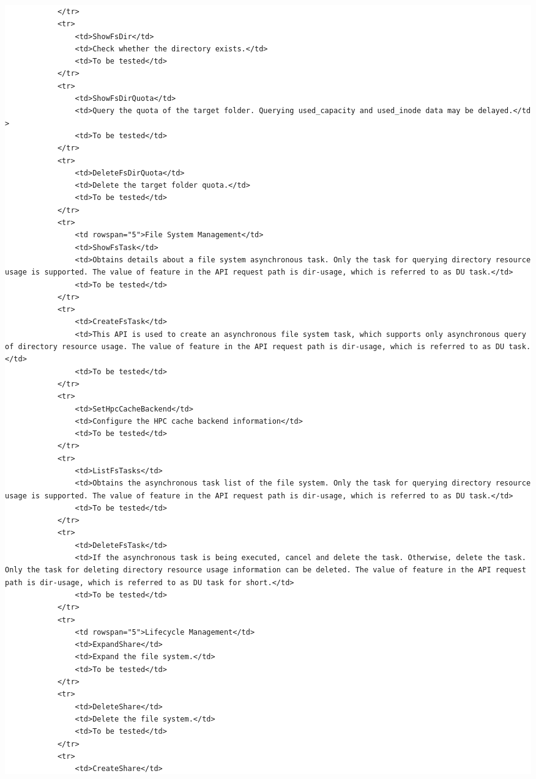                </tr>
                <tr>
                    <td>ShowFsDir</td>
                    <td>Check whether the directory exists.</td>
                    <td>To be tested</td>
                </tr>
                <tr>
                    <td>ShowFsDirQuota</td>
                    <td>Query the quota of the target folder. Querying used_capacity and used_inode data may be delayed.</td>
                    <td>To be tested</td>
                </tr>
                <tr>
                    <td>DeleteFsDirQuota</td>
                    <td>Delete the target folder quota.</td>
                    <td>To be tested</td>
                </tr>
                <tr>
                    <td rowspan="5">File System Management</td>
                    <td>ShowFsTask</td>
                    <td>Obtains details about a file system asynchronous task. Only the task for querying directory resource usage is supported. The value of feature in the API request path is dir-usage, which is referred to as DU task.</td>
                    <td>To be tested</td>
                </tr>
                <tr>
                    <td>CreateFsTask</td>
                    <td>This API is used to create an asynchronous file system task, which supports only asynchronous query of directory resource usage. The value of feature in the API request path is dir-usage, which is referred to as DU task.</td>
                    <td>To be tested</td>
                </tr>
                <tr>
                    <td>SetHpcCacheBackend</td>
                    <td>Configure the HPC cache backend information</td>
                    <td>To be tested</td>
                </tr>
                <tr>
                    <td>ListFsTasks</td>
                    <td>Obtains the asynchronous task list of the file system. Only the task for querying directory resource usage is supported. The value of feature in the API request path is dir-usage, which is referred to as DU task.</td>
                    <td>To be tested</td>
                </tr>
                <tr>
                    <td>DeleteFsTask</td>
                    <td>If the asynchronous task is being executed, cancel and delete the task. Otherwise, delete the task. Only the task for deleting directory resource usage information can be deleted. The value of feature in the API request path is dir-usage, which is referred to as DU task for short.</td>
                    <td>To be tested</td>
                </tr>
                <tr>
                    <td rowspan="5">Lifecycle Management</td>
                    <td>ExpandShare</td>
                    <td>Expand the file system.</td>
                    <td>To be tested</td>
                </tr>
                <tr>
                    <td>DeleteShare</td>
                    <td>Delete the file system.</td>
                    <td>To be tested</td>
                </tr>
                <tr>
                    <td>CreateShare</td>